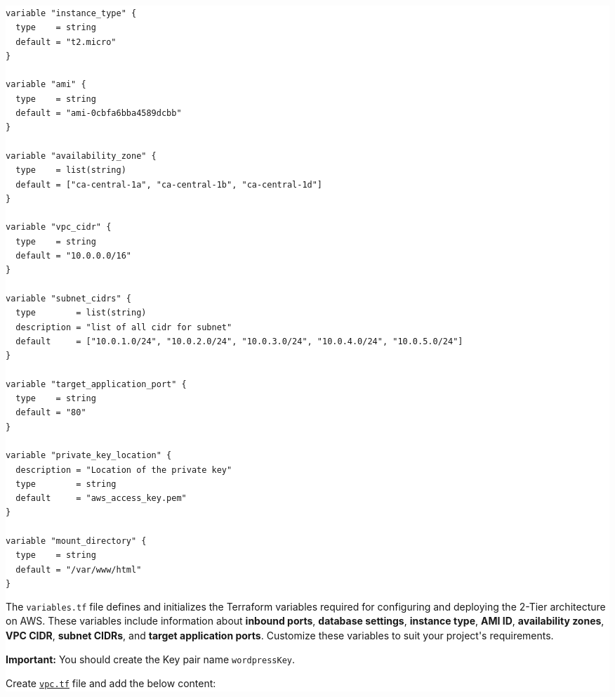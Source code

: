 ```
variable "instance_type" {
  type    = string
  default = "t2.micro"
}

variable "ami" {
  type    = string
  default = "ami-0cbfa6bba4589dcbb"
}

variable "availability_zone" {
  type    = list(string)
  default = ["ca-central-1a", "ca-central-1b", "ca-central-1d"]
}

variable "vpc_cidr" {
  type    = string
  default = "10.0.0.0/16"
}

variable "subnet_cidrs" {
  type        = list(string)
  description = "list of all cidr for subnet"
  default     = ["10.0.1.0/24", "10.0.2.0/24", "10.0.3.0/24", "10.0.4.0/24", "10.0.5.0/24"]
}

variable "target_application_port" {
  type    = string
  default = "80"
}

variable "private_key_location" {
  description = "Location of the private key"
  type        = string
  default     = "aws_access_key.pem"
}

variable "mount_directory" {
  type    = string
  default = "/var/www/html"
}
```

The `variables.tf` file defines and initializes the Terraform variables required for configuring and deploying the 2-Tier architecture on AWS. These variables include information about **inbound ports**, **database settings**, **instance type**, **AMI ID**, **availability zones**, **VPC CIDR**, **subnet CIDRs**, and **target application ports**. Customize these variables to suit your project's requirements.

**Important:** You should create the Key pair name `wordpressKey`.

Create [`vpc.tf`](./vpc.tf) file and add the below content:
